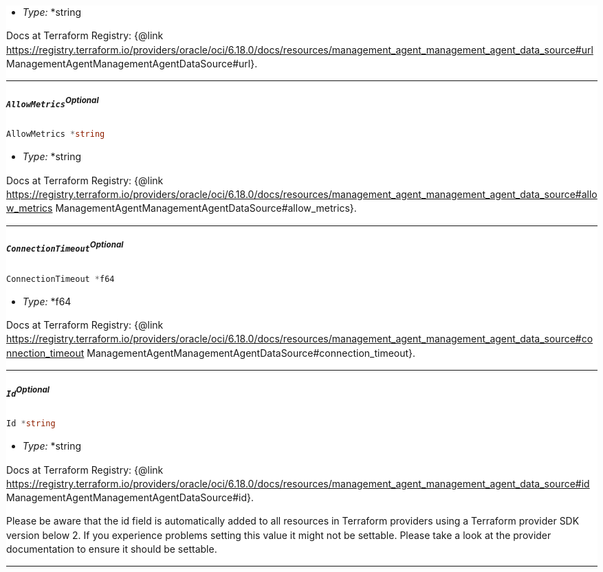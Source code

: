 - *Type:* *string

Docs at Terraform Registry: {@link https://registry.terraform.io/providers/oracle/oci/6.18.0/docs/resources/management_agent_management_agent_data_source#url ManagementAgentManagementAgentDataSource#url}.

---

##### `AllowMetrics`<sup>Optional</sup> <a name="AllowMetrics" id="rhizo-co-terraform-provider-oci.managementAgentManagementAgentDataSource.ManagementAgentManagementAgentDataSourceConfig.property.allowMetrics"></a>

```go
AllowMetrics *string
```

- *Type:* *string

Docs at Terraform Registry: {@link https://registry.terraform.io/providers/oracle/oci/6.18.0/docs/resources/management_agent_management_agent_data_source#allow_metrics ManagementAgentManagementAgentDataSource#allow_metrics}.

---

##### `ConnectionTimeout`<sup>Optional</sup> <a name="ConnectionTimeout" id="rhizo-co-terraform-provider-oci.managementAgentManagementAgentDataSource.ManagementAgentManagementAgentDataSourceConfig.property.connectionTimeout"></a>

```go
ConnectionTimeout *f64
```

- *Type:* *f64

Docs at Terraform Registry: {@link https://registry.terraform.io/providers/oracle/oci/6.18.0/docs/resources/management_agent_management_agent_data_source#connection_timeout ManagementAgentManagementAgentDataSource#connection_timeout}.

---

##### `Id`<sup>Optional</sup> <a name="Id" id="rhizo-co-terraform-provider-oci.managementAgentManagementAgentDataSource.ManagementAgentManagementAgentDataSourceConfig.property.id"></a>

```go
Id *string
```

- *Type:* *string

Docs at Terraform Registry: {@link https://registry.terraform.io/providers/oracle/oci/6.18.0/docs/resources/management_agent_management_agent_data_source#id ManagementAgentManagementAgentDataSource#id}.

Please be aware that the id field is automatically added to all resources in Terraform providers using a Terraform provider SDK version below 2.
If you experience problems setting this value it might not be settable. Please take a look at the provider documentation to ensure it should be settable.

---